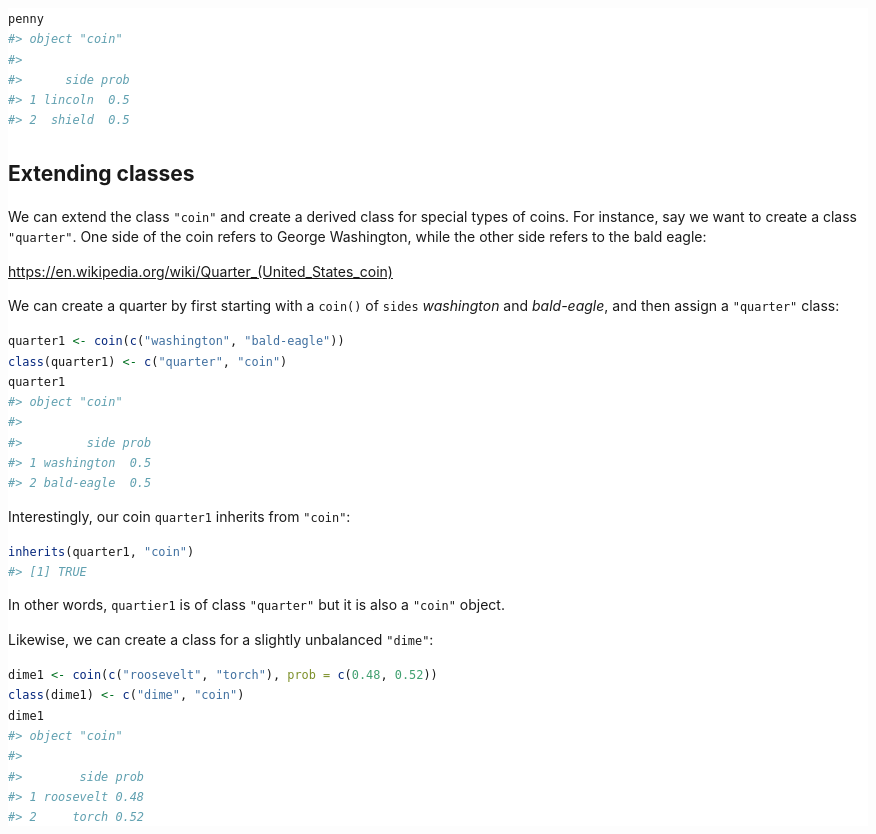 
```r
penny
#> object "coin"
#> 
#>      side prob
#> 1 lincoln  0.5
#> 2  shield  0.5
```



## Extending classes

We can extend the class `"coin"` and create a derived class for special types of coins. For instance, say we want to create a class `"quarter"`. One side of the coin refers to George Washington, while the other side refers to the bald eagle:

https://en.wikipedia.org/wiki/Quarter_(United_States_coin)

We can create a quarter by first starting with a `coin()` of `sides` _washington_ and _bald-eagle_, and then assign a `"quarter"` class:


```r
quarter1 <- coin(c("washington", "bald-eagle")) 
class(quarter1) <- c("quarter", "coin")
quarter1
#> object "coin"
#> 
#>         side prob
#> 1 washington  0.5
#> 2 bald-eagle  0.5
```

Interestingly, our coin `quarter1` inherits from `"coin"`:


```r
inherits(quarter1, "coin")
#> [1] TRUE
```

In other words, `quartier1` is of class `"quarter"` but it is also a `"coin"` object.

Likewise, we can create a class for a slightly unbalanced `"dime"`:


```r
dime1 <- coin(c("roosevelt", "torch"), prob = c(0.48, 0.52))
class(dime1) <- c("dime", "coin")
dime1
#> object "coin"
#> 
#>        side prob
#> 1 roosevelt 0.48
#> 2     torch 0.52
```
